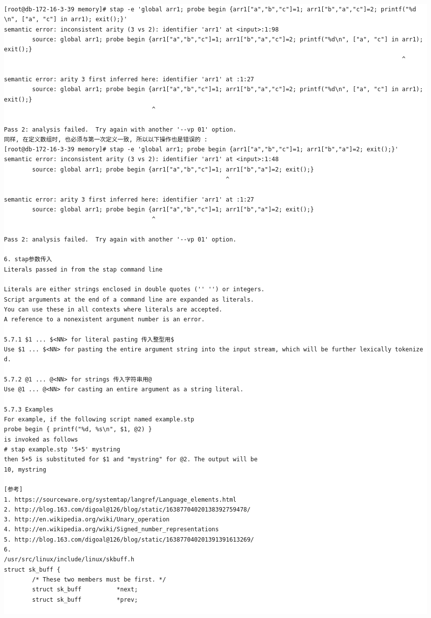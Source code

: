 ```  
[root@db-172-16-3-39 memory]# stap -e 'global arr1; probe begin {arr1["a","b","c"]=1; arr1["b","a","c"]=2; printf("%d\n", ["a", "c"] in arr1); exit();}'  
semantic error: inconsistent arity (3 vs 2): identifier 'arr1' at <input>:1:98  
        source: global arr1; probe begin {arr1["a","b","c"]=1; arr1["b","a","c"]=2; printf("%d\n", ["a", "c"] in arr1); exit();}  
                                                                                                                 ^  
  
semantic error: arity 3 first inferred here: identifier 'arr1' at :1:27  
        source: global arr1; probe begin {arr1["a","b","c"]=1; arr1["b","a","c"]=2; printf("%d\n", ["a", "c"] in arr1); exit();}  
                                          ^  
  
Pass 2: analysis failed.  Try again with another '--vp 01' option.  
同样, 在定义数组时, 也必须与第一次定义一致, 所以以下操作也是错误的 :   
[root@db-172-16-3-39 memory]# stap -e 'global arr1; probe begin {arr1["a","b","c"]=1; arr1["b","a"]=2; exit();}'  
semantic error: inconsistent arity (3 vs 2): identifier 'arr1' at <input>:1:48  
        source: global arr1; probe begin {arr1["a","b","c"]=1; arr1["b","a"]=2; exit();}  
                                                               ^  
  
semantic error: arity 3 first inferred here: identifier 'arr1' at :1:27  
        source: global arr1; probe begin {arr1["a","b","c"]=1; arr1["b","a"]=2; exit();}  
                                          ^  
  
Pass 2: analysis failed.  Try again with another '--vp 01' option.  
  
6. stap参数传入  
Literals passed in from the stap command line  
  
Literals are either strings enclosed in double quotes ('' '') or integers.  
Script arguments at the end of a command line are expanded as literals.   
You can use these in all contexts where literals are accepted.   
A reference to a nonexistent argument number is an error.  
  
5.7.1 $1 ... $<NN> for literal pasting 传入整型用$  
Use $1 ... $<NN> for pasting the entire argument string into the input stream, which will be further lexically tokenized.  
  
5.7.2 @1 ... @<NN> for strings 传入字符串用@  
Use @1 ... @<NN> for casting an entire argument as a string literal.  
  
5.7.3 Examples  
For example, if the following script named example.stp  
probe begin { printf("%d, %s\n", $1, @2) }  
is invoked as follows  
# stap example.stp '5+5' mystring  
then 5+5 is substituted for $1 and "mystring" for @2. The output will be  
10, mystring  
  
[参考]  
1. https://sourceware.org/systemtap/langref/Language_elements.html  
2. http://blog.163.com/digoal@126/blog/static/16387704020138392759478/  
3. http://en.wikipedia.org/wiki/Unary_operation  
4. http://en.wikipedia.org/wiki/Signed_number_representations  
5. http://blog.163.com/digoal@126/blog/static/163877040201391391613269/  
6.   
/usr/src/linux/include/linux/skbuff.h  
struct sk_buff {  
        /* These two members must be first. */  
        struct sk_buff          *next;  
        struct sk_buff          *prev;  
  
```